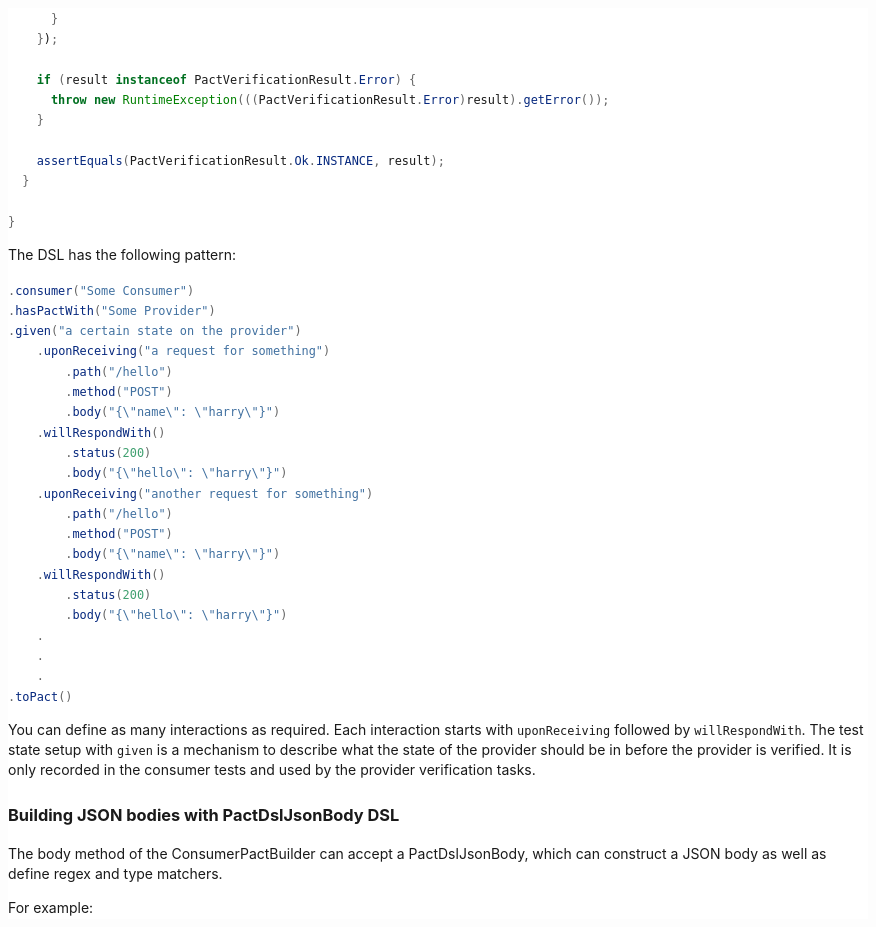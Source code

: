 ```java
      }
    });

    if (result instanceof PactVerificationResult.Error) {
      throw new RuntimeException(((PactVerificationResult.Error)result).getError());
    }

    assertEquals(PactVerificationResult.Ok.INSTANCE, result);
  }

}
```

The DSL has the following pattern:

```java
.consumer("Some Consumer")
.hasPactWith("Some Provider")
.given("a certain state on the provider")
    .uponReceiving("a request for something")
        .path("/hello")
        .method("POST")
        .body("{\"name\": \"harry\"}")
    .willRespondWith()
        .status(200)
        .body("{\"hello\": \"harry\"}")
    .uponReceiving("another request for something")
        .path("/hello")
        .method("POST")
        .body("{\"name\": \"harry\"}")
    .willRespondWith()
        .status(200)
        .body("{\"hello\": \"harry\"}")
    .
    .
    .
.toPact()
```

You can define as many interactions as required. Each interaction starts with `uponReceiving` followed by `willRespondWith`.
The test state setup with `given` is a mechanism to describe what the state of the provider should be in before the provider
is verified. It is only recorded in the consumer tests and used by the provider verification tasks.

### Building JSON bodies with PactDslJsonBody DSL

The body method of the ConsumerPactBuilder can accept a PactDslJsonBody, which can construct a JSON body as well as
define regex and type matchers.

For example:
